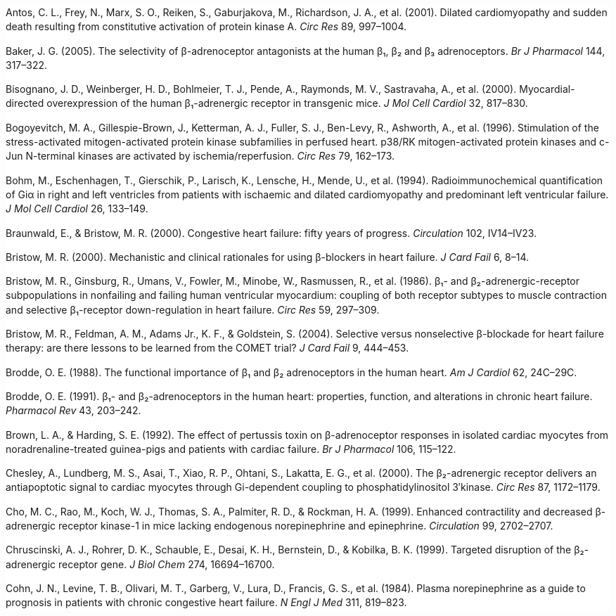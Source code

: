 Antos, C. L., Frey, N., Marx, S. O., Reiken, S., Gaburjakova, M., Richardson, J. A., et al. (2001). Dilated cardiomyopathy and sudden death resulting from constitutive activation of protein kinase A. *Circ Res* 89, 997–1004.

Baker, J. G. (2005). The selectivity of β-adrenoceptor antagonists at the human β₁, β₂ and β₃ adrenoceptors. *Br J Pharmacol* 144, 317–322.

Bisognano, J. D., Weinberger, H. D., Bohlmeier, T. J., Pende, A., Raymonds, M. V., Sastravaha, A., et al. (2000). Myocardial-directed overexpression of the human β₁-adrenergic receptor in transgenic mice. *J Mol Cell Cardiol* 32, 817–830.

Bogoyevitch, M. A., Gillespie-Brown, J., Ketterman, A. J., Fuller, S. J., Ben-Levy, R., Ashworth, A., et al. (1996). Stimulation of the stress-activated mitogen-activated protein kinase subfamilies in perfused heart. p38/RK mitogen-activated protein kinases and c-Jun N-terminal kinases are activated by ischemia/reperfusion. *Circ Res* 79, 162–173.

Bohm, M., Eschenhagen, T., Gierschik, P., Larisch, K., Lensche, H., Mende, U., et al. (1994). Radioimmunochemical quantification of Giα in right and left ventricles from patients with ischaemic and dilated cardiomyopathy and predominant left ventricular failure. *J Mol Cell Cardiol* 26, 133–149.

Braunwald, E., & Bristow, M. R. (2000). Congestive heart failure: fifty years of progress. *Circulation* 102, IV14–IV23.

Bristow, M. R. (2000). Mechanistic and clinical rationales for using β-blockers in heart failure. *J Card Fail* 6, 8–14.

Bristow, M. R., Ginsburg, R., Umans, V., Fowler, M., Minobe, W., Rasmussen, R., et al. (1986). β₁- and β₂-adrenergic-receptor subpopulations in nonfailing and failing human ventricular myocardium: coupling of both receptor subtypes to muscle contraction and selective β₁-receptor down-regulation in heart failure. *Circ Res* 59, 297–309.

Bristow, M. R., Feldman, A. M., Adams Jr., K. F., & Goldstein, S. (2004). Selective versus nonselective β-blockade for heart failure therapy: are there lessons to be learned from the COMET trial? *J Card Fail* 9, 444–453.

Brodde, O. E. (1988). The functional importance of β₁ and β₂ adrenoceptors in the human heart. *Am J Cardiol* 62, 24C–29C.

Brodde, O. E. (1991). β₁- and β₂-adrenoceptors in the human heart: properties, function, and alterations in chronic heart failure. *Pharmacol Rev* 43, 203–242.

Brown, L. A., & Harding, S. E. (1992). The effect of pertussis toxin on β-adrenoceptor responses in isolated cardiac myocytes from noradrenaline-treated guinea-pigs and patients with cardiac failure. *Br J Pharmacol* 106, 115–122.

Chesley, A., Lundberg, M. S., Asai, T., Xiao, R. P., Ohtani, S., Lakatta, E. G., et al. (2000). The β₂-adrenergic receptor delivers an antiapoptotic signal to cardiac myocytes through Gi-dependent coupling to phosphatidylinositol 3′kinase. *Circ Res* 87, 1172–1179.

Cho, M. C., Rao, M., Koch, W. J., Thomas, S. A., Palmiter, R. D., & Rockman, H. A. (1999). Enhanced contractility and decreased β-adrenergic receptor kinase-1 in mice lacking endogenous norepinephrine and epinephrine. *Circulation* 99, 2702–2707.

Chruscinski, A. J., Rohrer, D. K., Schauble, E., Desai, K. H., Bernstein, D., & Kobilka, B. K. (1999). Targeted disruption of the β₂-adrenergic receptor gene. *J Biol Chem* 274, 16694–16700.

Cohn, J. N., Levine, T. B., Olivari, M. T., Garberg, V., Lura, D., Francis, G. S., et al. (1984). Plasma norepinephrine as a guide to prognosis in patients with chronic congestive heart failure. *N Engl J Med* 311, 819–823.
